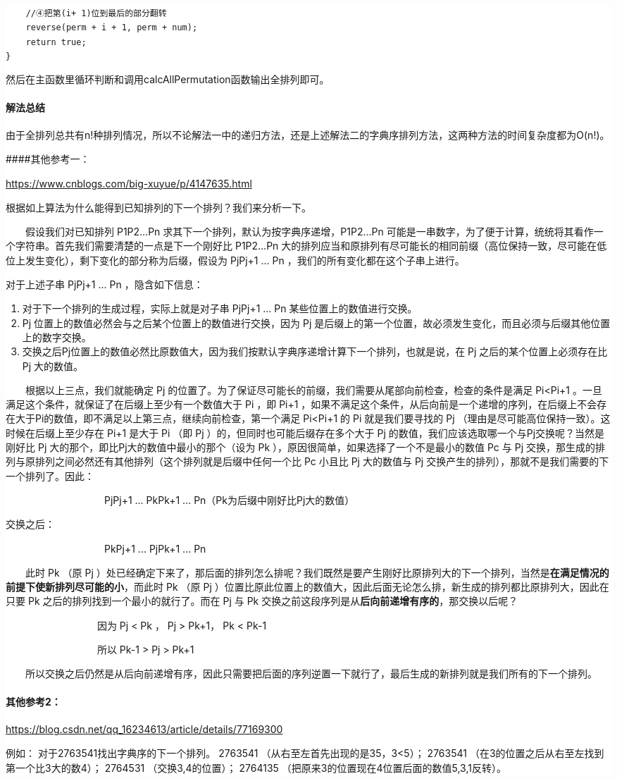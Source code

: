 ```
	//④把第(i+ 1)位到最后的部分翻转
	reverse(perm + i + 1, perm + num);
	return true;
}
```

然后在主函数里循环判断和调用calcAllPermutation函数输出全排列即可。

#### 解法总结

由于全排列总共有n!种排列情况，所以不论解法一中的递归方法，还是上述解法二的字典序排列方法，这两种方法的时间复杂度都为O(n!)。

####其他参考一：

<https://www.cnblogs.com/big-xuyue/p/4147635.html>

根据如上算法为什么能得到已知排列的下一个排列？我们来分析一下。

　　假设我们对已知排列 P1P2…Pn 求其下一个排列，默认为按字典序递增，P1P2…Pn 可能是一串数字，为了便于计算，统统将其看作一个字符串。首先我们需要清楚的一点是下一个刚好比 P1P2…Pn 大的排列应当和原排列有尽可能长的相同前缀（高位保持一致，尽可能在低位上发生变化），剩下变化的部分称为后缀，假设为  PjPj+1 ... Pn  ，我们的所有变化都在这个子串上进行。

对于上述子串 PjPj+1 ... Pn ，隐含如下信息：

1. 对于下一个排列的生成过程，实际上就是对子串 PjPj+1 ... Pn 某些位置上的数值进行交换。
2. Pj 位置上的数值必然会与之后某个位置上的数值进行交换，因为 Pj 是后缀上的第一个位置，故必须发生变化，而且必须与后缀其他位置上的数字交换。
3. 交换之后Pj位置上的数值必然比原数值大，因为我们按默认字典序递增计算下一个排列，也就是说，在 Pj 之后的某个位置上必须存在比 Pj 大的数值。

　　根据以上三点，我们就能确定 Pj 的位置了。为了保证尽可能长的前缀，我们需要从尾部向前检查，检查的条件是满足 Pi<Pi+1 。一旦满足这个条件，就保证了在后缀上至少有一个数值大于 Pi ，即 Pi+1 ，如果不满足这个条件，从后向前是一个递增的序列，在后缀上不会存在大于Pi的数值，即不满足以上第三点，继续向前检查，第一个满足 Pi<Pi+1 的 Pi 就是我们要寻找的 Pj （理由是尽可能高位保持一致）。这时候在后缀上至少存在 Pi+1 是大于 Pi （即 Pj ）的，但同时也可能后缀存在多个大于 Pj 的数值，我们应该选取哪一个与Pj交换呢？当然是刚好比 Pj 大的那个，即比Pj大的数值中最小的那个（设为 Pk ），原因很简单，如果选择了一个不是最小的数值 Pc 与 Pj 交换，那生成的排列与原排列之间必然还有其他排列（这个排列就是后缀中任何一个比 Pc 小且比 Pj 大的数值与 Pj 交换产生的排列），那就不是我们需要的下一个排列了。因此：

　　　　　　　　　　PjPj+1 ... PkPk+1 ... Pn（Pk为后缀中刚好比Pj大的数值）

交换之后：

　　　　　　　　　　PkPj+1 ... PjPk+1 ... Pn

　　此时 Pk （原 Pj ）处已经确定下来了，那后面的排列怎么排呢？我们既然是要产生刚好比原排列大的下一个排列，当然是**在满足情况的前提下使新排列尽可能的小**，而此时 Pk （原 Pj ）位置比原此位置上的数值大，因此后面无论怎么排，新生成的排列都比原排列大，因此在只要 Pk 之后的排列找到一个最小的就行了。而在 Pj 与 Pk 交换之前这段序列是从**后向前递增有序的**，那交换以后呢？

　　　　　　　　　  因为 Pj < Pk ， Pj > Pk+1， Pk < Pk-1

　　　　　　　　　  所以 Pk-1 > Pj > Pk+1

　　所以交换之后仍然是从后向前递增有序，因此只需要把后面的序列逆置一下就行了，最后生成的新排列就是我们所有的下一个排列。

#### 其他参考2：

<https://blog.csdn.net/qq_16234613/article/details/77169300>

例如： 
对于2763541找出字典序的下一个排列。 
2763541 （从右至左首先出现的是35，3<5）； 
2763541 （在3的位置之后从右至左找到第一个比3大的数4）； 
2764531 （交换3,4的位置）； 
2764135 （把原来3的位置现在4位置后面的数值5,3,1反转）。

